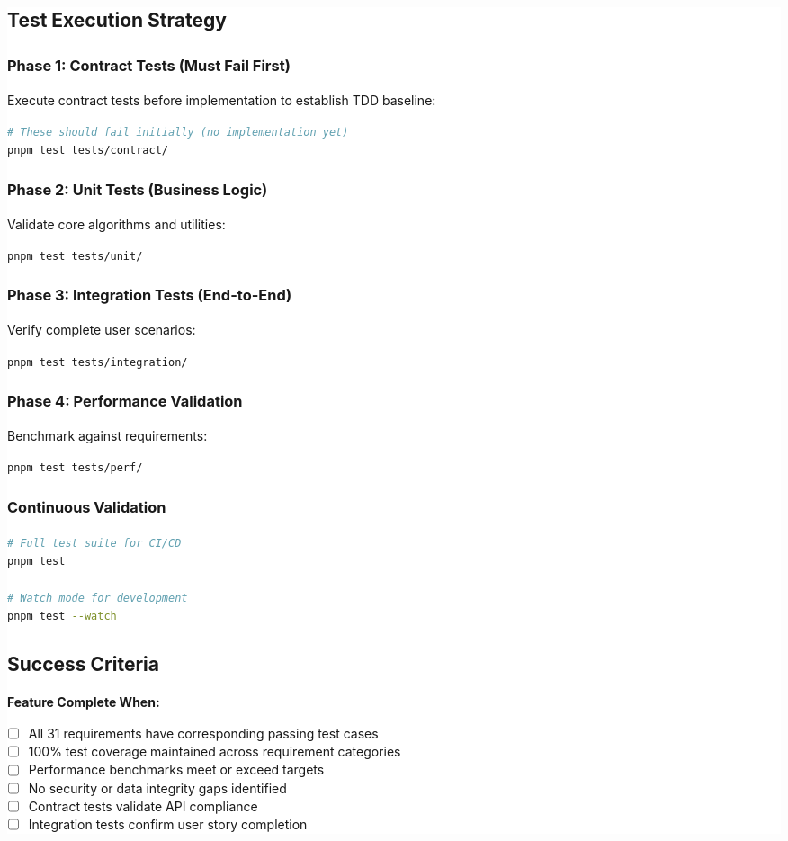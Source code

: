 ## Test Execution Strategy

### Phase 1: Contract Tests (Must Fail First)

Execute contract tests before implementation to establish TDD baseline:

```bash
# These should fail initially (no implementation yet)
pnpm test tests/contract/
```

### Phase 2: Unit Tests (Business Logic)

Validate core algorithms and utilities:

```bash
pnpm test tests/unit/
```

### Phase 3: Integration Tests (End-to-End)

Verify complete user scenarios:

```bash
pnpm test tests/integration/
```

### Phase 4: Performance Validation

Benchmark against requirements:

```bash
pnpm test tests/perf/
```

### Continuous Validation

```bash
# Full test suite for CI/CD
pnpm test

# Watch mode for development
pnpm test --watch
```

## Success Criteria

**Feature Complete When:**

- [ ] All 31 requirements have corresponding passing test cases
- [ ] 100% test coverage maintained across requirement categories
- [ ] Performance benchmarks meet or exceed targets
- [ ] No security or data integrity gaps identified
- [ ] Contract tests validate API compliance
- [ ] Integration tests confirm user story completion
